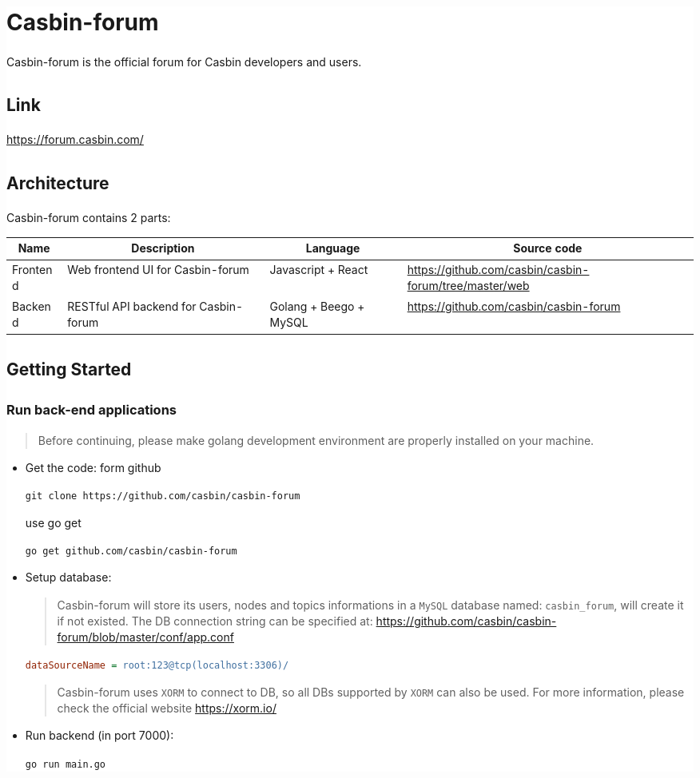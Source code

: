 Casbin-forum
====

Casbin-forum is the official forum for Casbin developers and users. 

## Link

https://forum.casbin.com/

## Architecture

Casbin-forum contains 2 parts:

| Name     | Description                          | Language               | Source code                                            |
| -------- | ------------------------------------ | ---------------------- | ------------------------------------------------------ |
| Frontend | Web frontend UI for Casbin-forum     | Javascript + React     | https://github.com/casbin/casbin-forum/tree/master/web |
| Backend  | RESTful API backend for Casbin-forum | Golang + Beego + MySQL | https://github.com/casbin/casbin-forum                 |


## Getting Started

### Run back-end applications

> Before continuing, please make golang development environment are properly installed on your machine.

- Get the code:
    form github 
    ```shell 
    git clone https://github.com/casbin/casbin-forum
    ```
    use go get
    ```
    go get github.com/casbin/casbin-forum
    ```
- Setup database:
    > Casbin-forum will store its users, nodes and topics informations in a `MySQL` database named: `casbin_forum`, will create it if not existed. The DB connection string can be specified at: https://github.com/casbin/casbin-forum/blob/master/conf/app.conf


    ```ini
    dataSourceName = root:123@tcp(localhost:3306)/
    ```

    > Casbin-forum uses `XORM` to connect to DB, so all DBs supported by `XORM` can also be used.
    For more information, please check the official website
    https://xorm.io/
- Run backend (in port 7000):

    ```shell
    go run main.go
    ```
